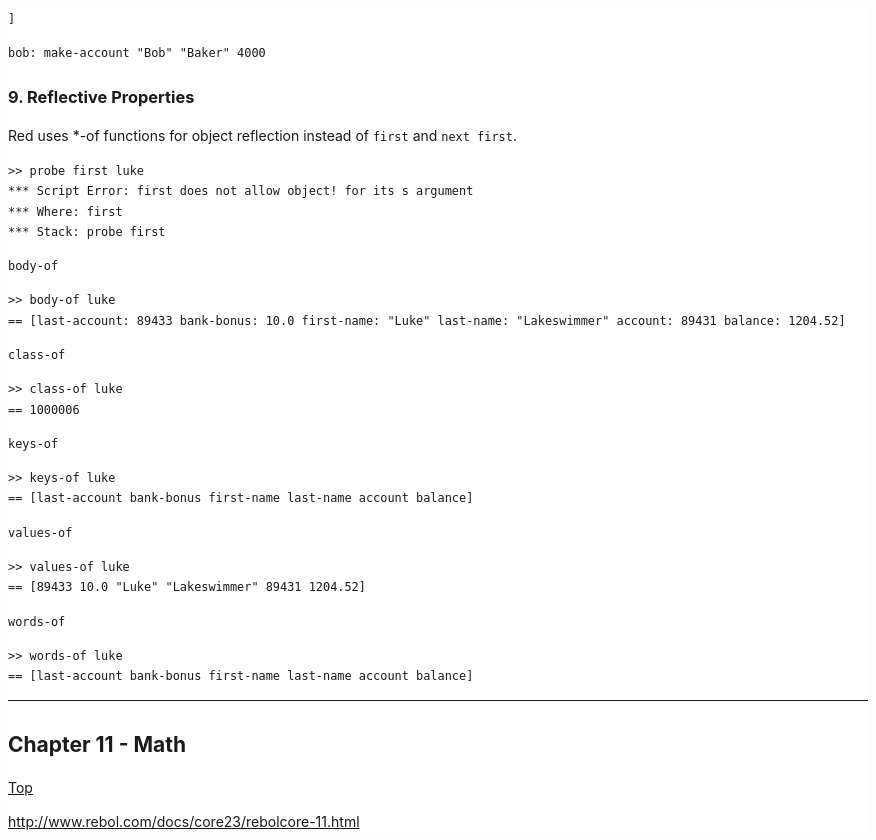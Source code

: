 ```red
]
```

`bob: make-account "Bob" "Baker" 4000`


### 9. Reflective Properties

Red uses *-of functions for object reflection instead of `first` and `next first`.

```red
>> probe first luke
*** Script Error: first does not allow object! for its s argument
*** Where: first
*** Stack: probe first  
```

`body-of`
```red
>> body-of luke
== [last-account: 89433 bank-bonus: 10.0 first-name: "Luke" last-name: "Lakeswimmer" account: 89431 balance: 1204.52]
```

`class-of`

```red
>> class-of luke
== 1000006
```

`keys-of`

```red
>> keys-of luke
== [last-account bank-bonus first-name last-name account balance]
```

`values-of`

```red
>> values-of luke
== [89433 10.0 "Luke" "Lakeswimmer" 89431 1204.52]
```

`words-of`

```red
>> words-of luke
== [last-account bank-bonus first-name last-name account balance]
```

***

## Chapter 11 - Math

[Top](#top)

http://www.rebol.com/docs/core23/rebolcore-11.html
